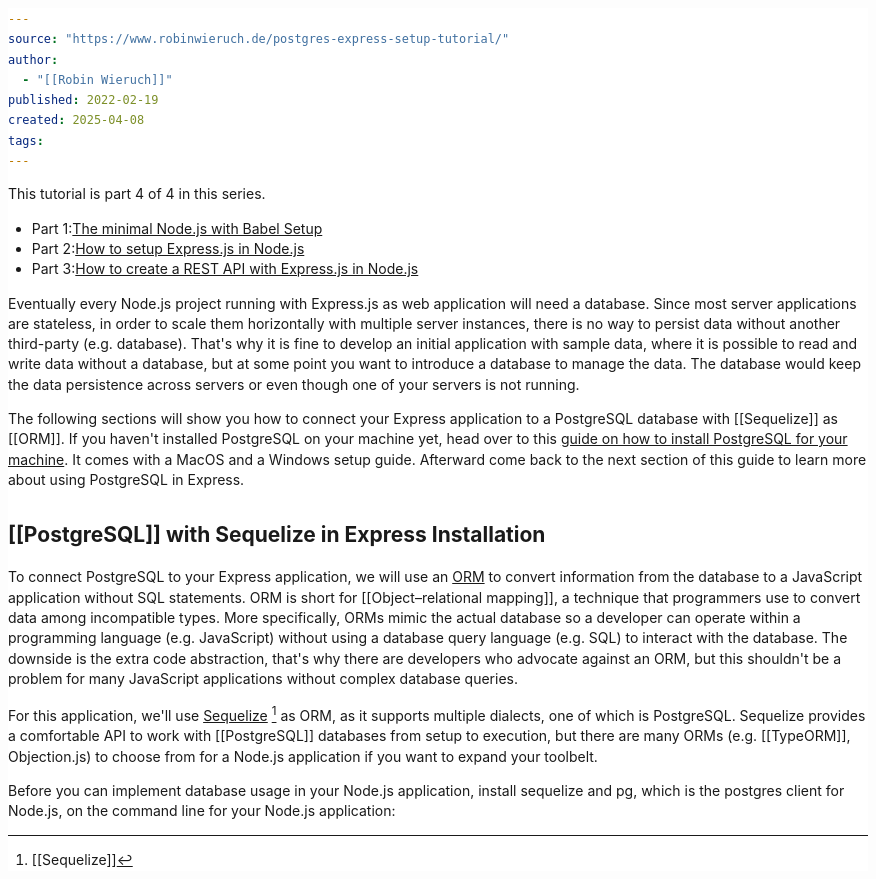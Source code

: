 ```yaml
---
source: "https://www.robinwieruch.de/postgres-express-setup-tutorial/"
author:
  - "[[Robin Wieruch]]"
published: 2022-02-19
created: 2025-04-08
tags:
---
```

This tutorial is part 4 of 4 in this series.

- Part 1:[The minimal Node.js with Babel Setup](https://www.robinwieruch.de/minimal-node-js-babel-setup/)
- Part 2:[How to setup Express.js in Node.js](https://www.robinwieruch.de/node-js-express-tutorial/)
- Part 3:[How to create a REST API with Express.js in Node.js](https://www.robinwieruch.de/node-express-server-rest-api/)

Eventually every Node.js project running with Express.js as web application will need a database. Since most server applications are stateless, in order to scale them horizontally with multiple server instances, there is no way to persist data without another third-party (e.g. database). That's why it is fine to develop an initial application with sample data, where it is possible to read and write data without a database, but at some point you want to introduce a database to manage the data. The database would keep the data persistence across servers or even though one of your servers is not running.

The following sections will show you how to connect your Express application to a PostgreSQL database with [[Sequelize]] as [[ORM]]. If you haven't installed PostgreSQL on your machine yet, head over to this [guide on how to install PostgreSQL for your machine](https://www.robinwieruch.de/postgres-sql-macos-setup/). It comes with a MacOS and a Windows setup guide. Afterward come back to the next section of this guide to learn more about using PostgreSQL in Express.

## [[PostgreSQL]] with Sequelize in Express Installation

To connect PostgreSQL to your Express application, we will use an [ORM](https://en.wikipedia.org/wiki/Object-relational_mapping) to convert information from the database to a JavaScript application without SQL statements. ORM is short for [[Object–relational mapping]], a technique that programmers use to convert data among incompatible types. 
More specifically, ORMs mimic the actual database so a developer can operate within a programming language (e.g. JavaScript) without using a database query language (e.g. SQL) to interact with the database. The downside is the extra code abstraction, that's why there are developers who advocate against an ORM, but this shouldn't be a problem for many JavaScript applications without complex database queries.

For this application, we'll use [Sequelize](https://github.com/sequelize/sequelize) [^1] as ORM, as it supports multiple dialects, one of which is PostgreSQL. Sequelize provides a comfortable API to work with [[PostgreSQL]] databases from setup to execution, but there are many ORMs (e.g. [[TypeORM]], Objection.js) to choose from for a Node.js application if you want to expand your toolbelt.

Before you can implement database usage in your Node.js application, install sequelize and pg, which is the postgres client for Node.js, on the command line for your Node.js application:


[^1]: [[Sequelize]]
[^2]: [[database seeding]]